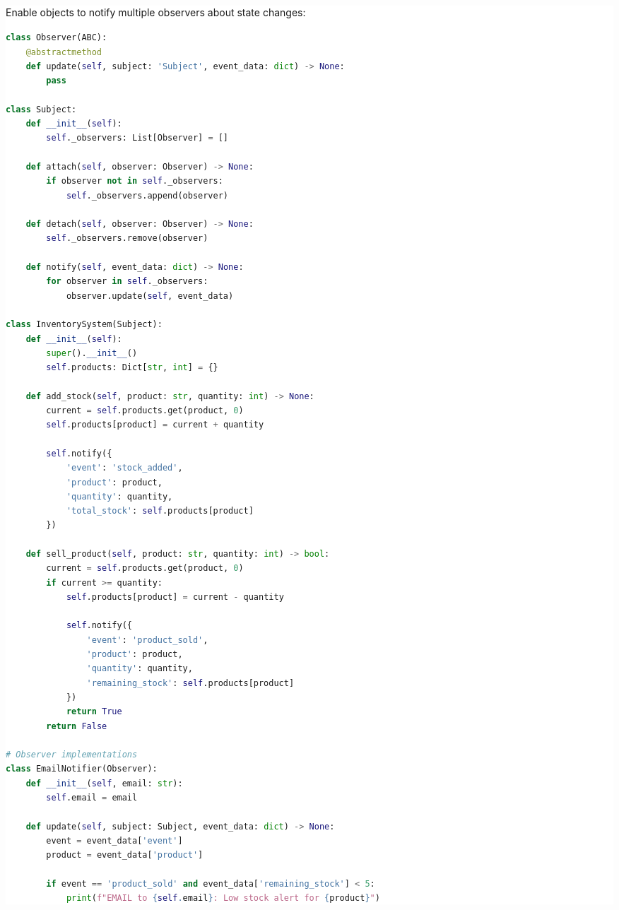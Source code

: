 Enable objects to notify multiple observers about state changes:

```python
class Observer(ABC):
    @abstractmethod
    def update(self, subject: 'Subject', event_data: dict) -> None:
        pass

class Subject:
    def __init__(self):
        self._observers: List[Observer] = []
    
    def attach(self, observer: Observer) -> None:
        if observer not in self._observers:
            self._observers.append(observer)
    
    def detach(self, observer: Observer) -> None:
        self._observers.remove(observer)
    
    def notify(self, event_data: dict) -> None:
        for observer in self._observers:
            observer.update(self, event_data)

class InventorySystem(Subject):
    def __init__(self):
        super().__init__()
        self.products: Dict[str, int] = {}
    
    def add_stock(self, product: str, quantity: int) -> None:
        current = self.products.get(product, 0)
        self.products[product] = current + quantity
        
        self.notify({
            'event': 'stock_added',
            'product': product,
            'quantity': quantity,
            'total_stock': self.products[product]
        })
    
    def sell_product(self, product: str, quantity: int) -> bool:
        current = self.products.get(product, 0)
        if current >= quantity:
            self.products[product] = current - quantity
            
            self.notify({
                'event': 'product_sold',
                'product': product,
                'quantity': quantity,
                'remaining_stock': self.products[product]
            })
            return True
        return False

# Observer implementations
class EmailNotifier(Observer):
    def __init__(self, email: str):
        self.email = email
    
    def update(self, subject: Subject, event_data: dict) -> None:
        event = event_data['event']
        product = event_data['product']
        
        if event == 'product_sold' and event_data['remaining_stock'] < 5:
            print(f"EMAIL to {self.email}: Low stock alert for {product}")
```